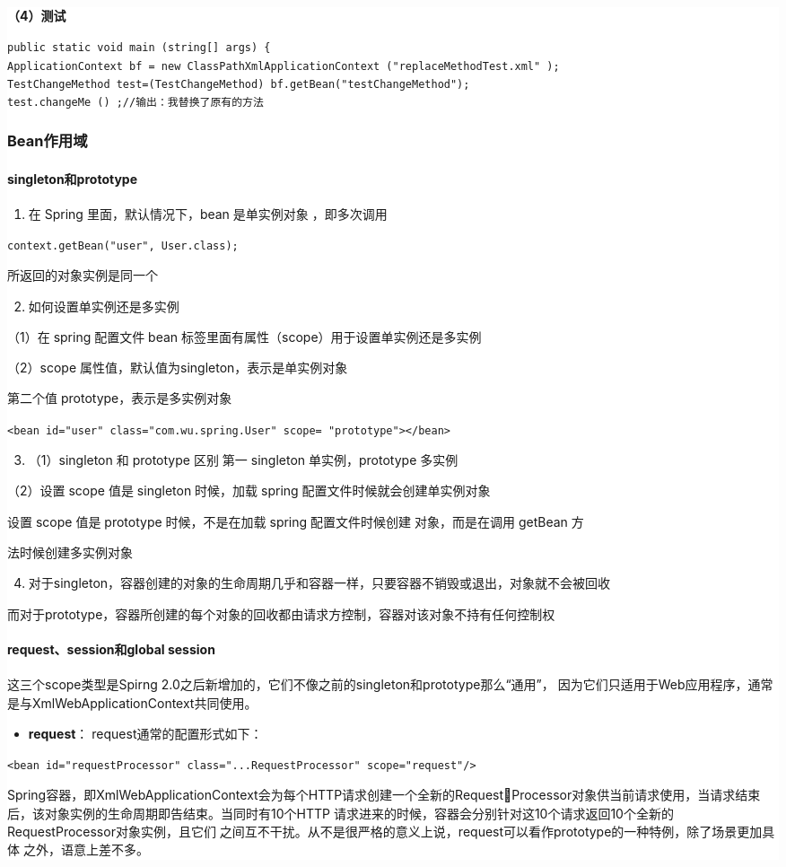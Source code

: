 **（4）测试**

```
public static void main (string[] args) {
ApplicationContext bf = new ClassPathXmlApplicationContext ("replaceMethodTest.xml" );
TestChangeMethod test=(TestChangeMethod) bf.getBean("testChangeMethod");
test.changeMe () ;//输出：我替换了原有的方法
```

### Bean作用域

#### singleton和prototype

1.  在 Spring 里面，默认情况下，bean 是单实例对象 ，即多次调用

```
context.getBean("user", User.class);
```

所返回的对象实例是同一个

2.  如何设置单实例还是多实例 

（1）在 spring 配置文件 bean 标签里面有属性（scope）用于设置单实例还是多实例 

（2）scope 属性值，默认值为singleton，表示是单实例对象

第二个值 prototype，表示是多实例对象 

```
<bean id="user" class="com.wu.spring.User" scope= "prototype"></bean>
```



3.  （1）singleton 和 prototype 区别 第一 singleton 单实例，prototype 多实例 

（2）设置 scope 值是 singleton 时候，加载 spring 配置文件时候就会创建单实例对象

设置 scope 值是 prototype 时候，不是在加载 spring 配置文件时候创建 对象，而是在调用 getBean 方

法时候创建多实例对象 

4.  对于singleton，容器创建的对象的生命周期几乎和容器一样，只要容器不销毁或退出，对象就不会被回收

而对于prototype，容器所创建的每个对象的回收都由请求方控制，容器对该对象不持有任何控制权

#### request、session和global session

这三个scope类型是Spirng 2.0之后新增加的，它们不像之前的singleton和prototype那么“通用”， 因为它们只适用于Web应用程序，通常是与XmlWebApplicationContext共同使用。

-   **request**： request通常的配置形式如下： 

```
<bean id="requestProcessor" class="...RequestProcessor" scope="request"/>
```

Spring容器，即XmlWebApplicationContext会为每个HTTP请求创建一个全新的RequestProcessor对象供当前请求使用，当请求结束后，该对象实例的生命周期即告结束。当同时有10个HTTP 请求进来的时候，容器会分别针对这10个请求返回10个全新的RequestProcessor对象实例，且它们 之间互不干扰。从不是很严格的意义上说，request可以看作prototype的一种特例，除了场景更加具体 之外，语意上差不多。 
